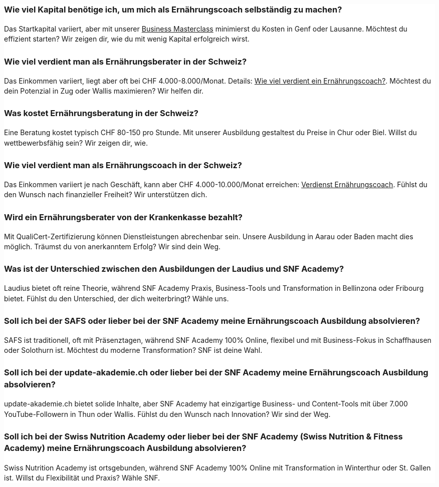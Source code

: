 ### **Wie viel Kapital benötige ich, um mich als Ernährungscoach selbständig zu machen?**
Das Startkapital variiert, aber mit unserer [Business Masterclass](https://snfa.ch/business-coaching/) minimierst du Kosten in Genf oder Lausanne. Möchtest du effizient starten? Wir zeigen dir, wie du mit wenig Kapital erfolgreich wirst.

### **Wie viel verdient man als Ernährungsberater in der Schweiz?**
Das Einkommen variiert, liegt aber oft bei CHF 4.000-8.000/Monat. Details: [Wie viel verdient ein Ernährungscoach?](https://snfa.ch/wie-viel-verdient-ein-ernaehrungscoach-in-der-schweiz/). Möchtest du dein Potenzial in Zug oder Wallis maximieren? Wir helfen dir.

### **Was kostet Ernährungsberatung in der Schweiz?**
Eine Beratung kostet typisch CHF 80-150 pro Stunde. Mit unserer Ausbildung gestaltest du Preise in Chur oder Biel. Willst du wettbewerbsfähig sein? Wir zeigen dir, wie.

### **Wie viel verdient man als Ernährungscoach in der Schweiz?**
Das Einkommen variiert je nach Geschäft, kann aber CHF 4.000-10.000/Monat erreichen: [Verdienst Ernährungscoach](https://snfa.ch/wie-viel-verdient-ein-ernaehrungscoach-in-der-schweiz/). Fühlst du den Wunsch nach finanzieller Freiheit? Wir unterstützen dich.

### **Wird ein Ernährungsberater von der Krankenkasse bezahlt?**
Mit QualiCert-Zertifizierung können Dienstleistungen abrechenbar sein. Unsere Ausbildung in Aarau oder Baden macht dies möglich. Träumst du von anerkanntem Erfolg? Wir sind dein Weg.

### **Was ist der Unterschied zwischen den Ausbildungen der Laudius und SNF Academy?**
Laudius bietet oft reine Theorie, während SNF Academy Praxis, Business-Tools und Transformation in Bellinzona oder Fribourg bietet. Fühlst du den Unterschied, der dich weiterbringt? Wähle uns.

### **Soll ich bei der SAFS oder lieber bei der SNF Academy meine Ernährungscoach Ausbildung absolvieren?**
SAFS ist traditionell, oft mit Präsenztagen, während SNF Academy 100% Online, flexibel und mit Business-Fokus in Schaffhausen oder Solothurn ist. Möchtest du moderne Transformation? SNF ist deine Wahl.

### **Soll ich bei der update-akademie.ch oder lieber bei der SNF Academy meine Ernährungscoach Ausbildung absolvieren?**
update-akademie.ch bietet solide Inhalte, aber SNF Academy hat einzigartige Business- und Content-Tools mit über 7.000 YouTube-Followern in Thun oder Wallis. Fühlst du den Wunsch nach Innovation? Wir sind der Weg.

### **Soll ich bei der Swiss Nutrition Academy oder lieber bei der SNF Academy (Swiss Nutrition & Fitness Academy) meine Ernährungscoach Ausbildung absolvieren?**
Swiss Nutrition Academy ist ortsgebunden, während SNF Academy 100% Online mit Transformation in Winterthur oder St. Gallen ist. Willst du Flexibilität und Praxis? Wähle SNF.
